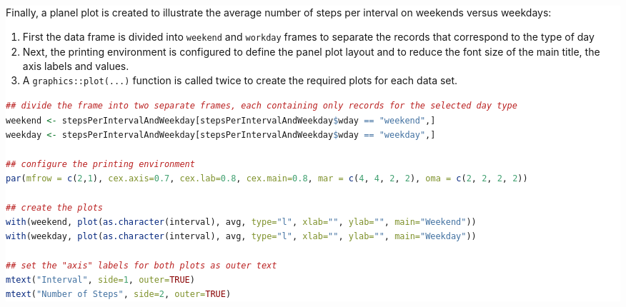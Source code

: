 Finally, a planel plot is created to illustrate the average number of steps per interval on weekends versus weekdays:

1. First the data frame is divided into `weekend` and `workday` frames to separate the records that correspond to the type of day
2. Next, the printing environment is configured to define the panel plot layout and to reduce the font size of the main title, the axis labels and values.
3. A `graphics::plot(...)` function is called twice to create the required plots for each data set.


```r
## divide the frame into two separate frames, each containing only records for the selected day type
weekend <- stepsPerIntervalAndWeekday[stepsPerIntervalAndWeekday$wday == "weekend",]
weekday <- stepsPerIntervalAndWeekday[stepsPerIntervalAndWeekday$wday == "weekday",]

## configure the printing environment
par(mfrow = c(2,1), cex.axis=0.7, cex.lab=0.8, cex.main=0.8, mar = c(4, 4, 2, 2), oma = c(2, 2, 2, 2))

## create the plots
with(weekend, plot(as.character(interval), avg, type="l", xlab="", ylab="", main="Weekend"))
with(weekday, plot(as.character(interval), avg, type="l", xlab="", ylab="", main="Weekday"))

## set the "axis" labels for both plots as outer text
mtext("Interval", side=1, outer=TRUE) 
mtext("Number of Steps", side=2, outer=TRUE)
```
